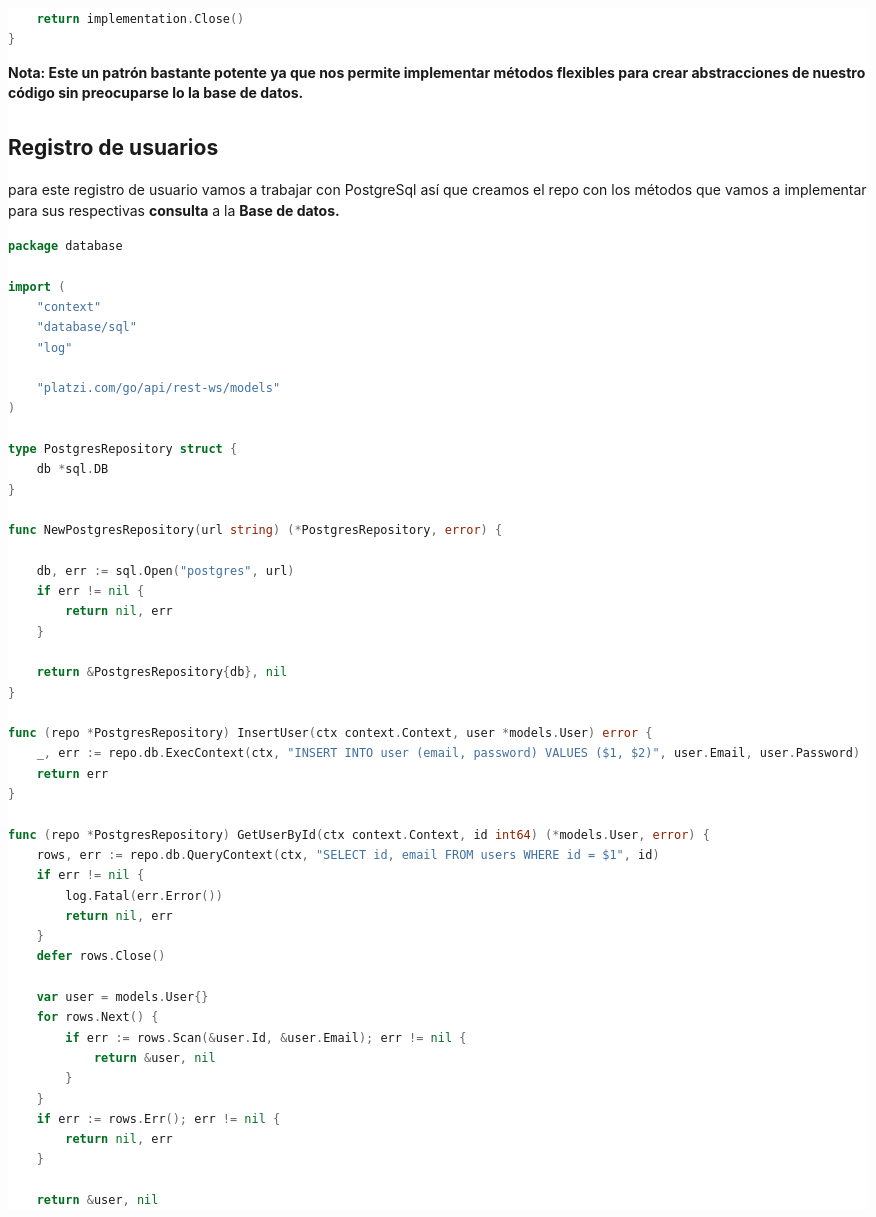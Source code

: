 ```go
	return implementation.Close()
}
```

**Nota: Este un patrón bastante potente ya que nos permite implementar métodos flexibles para crear abstracciones de nuestro código sin preocuparse lo la base de datos.** 

## ****Registro de usuarios****

para este registro de usuario vamos a trabajar con PostgreSql así que creamos el repo con los métodos que vamos a implementar para sus respectivas **consulta** a la **Base de datos.**  

```go
package database

import (
	"context"
	"database/sql"
	"log"

	"platzi.com/go/api/rest-ws/models"
)

type PostgresRepository struct {
	db *sql.DB
}

func NewPostgresRepository(url string) (*PostgresRepository, error) {

	db, err := sql.Open("postgres", url)
	if err != nil {
		return nil, err
	}

	return &PostgresRepository{db}, nil
}

func (repo *PostgresRepository) InsertUser(ctx context.Context, user *models.User) error {
	_, err := repo.db.ExecContext(ctx, "INSERT INTO user (email, password) VALUES ($1, $2)", user.Email, user.Password)
	return err
}

func (repo *PostgresRepository) GetUserById(ctx context.Context, id int64) (*models.User, error) {
	rows, err := repo.db.QueryContext(ctx, "SELECT id, email FROM users WHERE id = $1", id)
	if err != nil {
		log.Fatal(err.Error())
		return nil, err
	}
	defer rows.Close()

	var user = models.User{}
	for rows.Next() {
		if err := rows.Scan(&user.Id, &user.Email); err != nil {
			return &user, nil
		}
	}
	if err := rows.Err(); err != nil {
		return nil, err
	}

	return &user, nil

```
